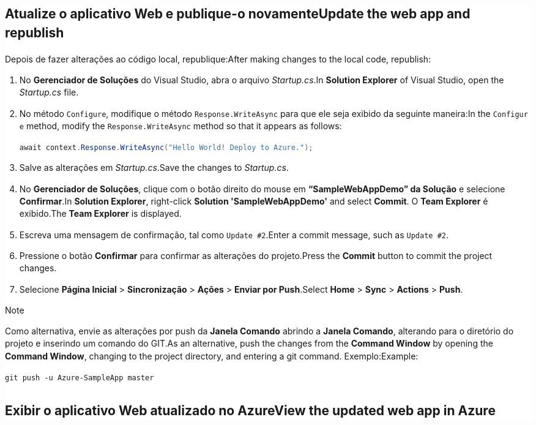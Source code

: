 ## <a name="update-the-web-app-and-republish"></a><span data-ttu-id="0d7a5-215">Atualize o aplicativo Web e publique-o novamente</span><span class="sxs-lookup"><span data-stu-id="0d7a5-215">Update the web app and republish</span></span>

<span data-ttu-id="0d7a5-216">Depois de fazer alterações ao código local, republique:</span><span class="sxs-lookup"><span data-stu-id="0d7a5-216">After making changes to the local code, republish:</span></span>

1. <span data-ttu-id="0d7a5-217">No **Gerenciador de Soluções** do Visual Studio, abra o arquivo *Startup.cs*.</span><span class="sxs-lookup"><span data-stu-id="0d7a5-217">In **Solution Explorer** of Visual Studio, open the *Startup.cs* file.</span></span>

1. <span data-ttu-id="0d7a5-218">No método `Configure`, modifique o método `Response.WriteAsync` para que ele seja exibido da seguinte maneira:</span><span class="sxs-lookup"><span data-stu-id="0d7a5-218">In the `Configure` method, modify the `Response.WriteAsync` method so that it appears as follows:</span></span>

   ```csharp
   await context.Response.WriteAsync("Hello World! Deploy to Azure.");
   ```

1. <span data-ttu-id="0d7a5-219">Salve as alterações em *Startup.cs*.</span><span class="sxs-lookup"><span data-stu-id="0d7a5-219">Save the changes to *Startup.cs*.</span></span>

1. <span data-ttu-id="0d7a5-220">No **Gerenciador de Soluções**, clique com o botão direito do mouse em **“SampleWebAppDemo” da Solução** e selecione **Confirmar**.</span><span class="sxs-lookup"><span data-stu-id="0d7a5-220">In **Solution Explorer**, right-click **Solution 'SampleWebAppDemo'** and select **Commit**.</span></span> <span data-ttu-id="0d7a5-221">O **Team Explorer** é exibido.</span><span class="sxs-lookup"><span data-stu-id="0d7a5-221">The **Team Explorer** is displayed.</span></span>

1. <span data-ttu-id="0d7a5-222">Escreva uma mensagem de confirmação, tal como `Update #2`.</span><span class="sxs-lookup"><span data-stu-id="0d7a5-222">Enter a commit message, such as `Update #2`.</span></span>

1. <span data-ttu-id="0d7a5-223">Pressione o botão **Confirmar** para confirmar as alterações do projeto.</span><span class="sxs-lookup"><span data-stu-id="0d7a5-223">Press the **Commit** button to commit the project changes.</span></span>

1. <span data-ttu-id="0d7a5-224">Selecione **Página Inicial** > **Sincronização** > **Ações** > **Enviar por Push**.</span><span class="sxs-lookup"><span data-stu-id="0d7a5-224">Select **Home** > **Sync** > **Actions** > **Push**.</span></span>

> [!NOTE]
> <span data-ttu-id="0d7a5-225">Como alternativa, envie as alterações por push da **Janela Comando** abrindo a **Janela Comando**, alterando para o diretório do projeto e inserindo um comando do GIT.</span><span class="sxs-lookup"><span data-stu-id="0d7a5-225">As an alternative, push the changes from the **Command Window** by opening the **Command Window**, changing to the project directory, and entering a git command.</span></span> <span data-ttu-id="0d7a5-226">Exemplo:</span><span class="sxs-lookup"><span data-stu-id="0d7a5-226">Example:</span></span>
> 
> `git push -u Azure-SampleApp master`

## <a name="view-the-updated-web-app-in-azure"></a><span data-ttu-id="0d7a5-227">Exibir o aplicativo Web atualizado no Azure</span><span class="sxs-lookup"><span data-stu-id="0d7a5-227">View the updated web app in Azure</span></span>
